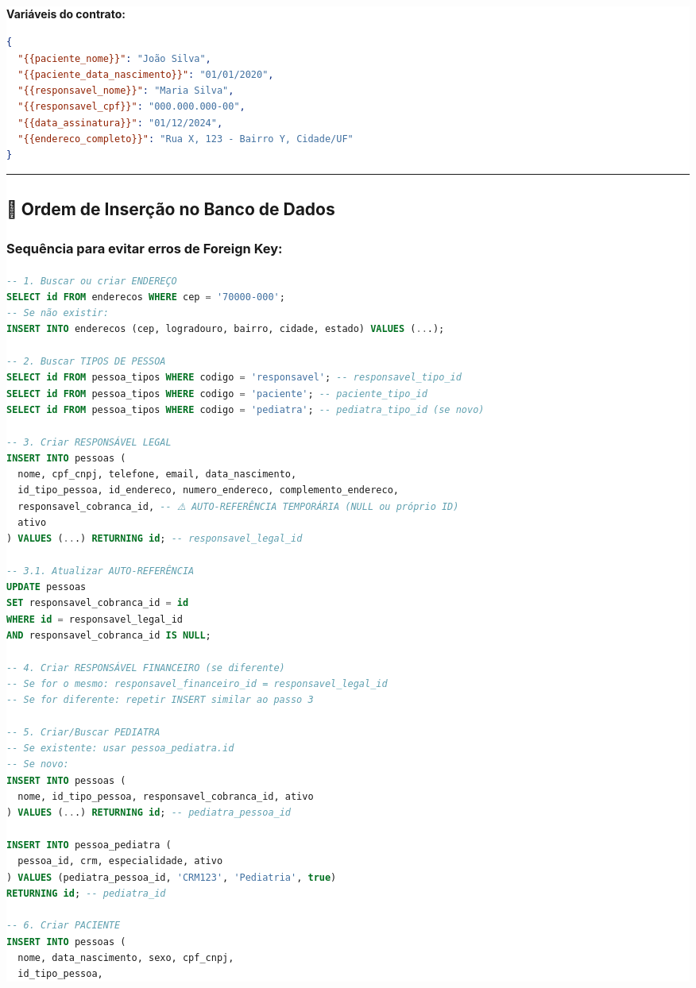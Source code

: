 **Variáveis do contrato:**

```json
{
  "{{paciente_nome}}": "João Silva",
  "{{paciente_data_nascimento}}": "01/01/2020",
  "{{responsavel_nome}}": "Maria Silva",
  "{{responsavel_cpf}}": "000.000.000-00",
  "{{data_assinatura}}": "01/12/2024",
  "{{endereco_completo}}": "Rua X, 123 - Bairro Y, Cidade/UF"
}
```

---

## 🔄 Ordem de Inserção no Banco de Dados

### Sequência para evitar erros de Foreign Key:

```sql
-- 1. Buscar ou criar ENDEREÇO
SELECT id FROM enderecos WHERE cep = '70000-000';
-- Se não existir:
INSERT INTO enderecos (cep, logradouro, bairro, cidade, estado) VALUES (...);

-- 2. Buscar TIPOS DE PESSOA
SELECT id FROM pessoa_tipos WHERE codigo = 'responsavel'; -- responsavel_tipo_id
SELECT id FROM pessoa_tipos WHERE codigo = 'paciente'; -- paciente_tipo_id
SELECT id FROM pessoa_tipos WHERE codigo = 'pediatra'; -- pediatra_tipo_id (se novo)

-- 3. Criar RESPONSÁVEL LEGAL
INSERT INTO pessoas (
  nome, cpf_cnpj, telefone, email, data_nascimento,
  id_tipo_pessoa, id_endereco, numero_endereco, complemento_endereco,
  responsavel_cobranca_id, -- ⚠️ AUTO-REFERÊNCIA TEMPORÁRIA (NULL ou próprio ID)
  ativo
) VALUES (...) RETURNING id; -- responsavel_legal_id

-- 3.1. Atualizar AUTO-REFERÊNCIA
UPDATE pessoas
SET responsavel_cobranca_id = id
WHERE id = responsavel_legal_id
AND responsavel_cobranca_id IS NULL;

-- 4. Criar RESPONSÁVEL FINANCEIRO (se diferente)
-- Se for o mesmo: responsavel_financeiro_id = responsavel_legal_id
-- Se for diferente: repetir INSERT similar ao passo 3

-- 5. Criar/Buscar PEDIATRA
-- Se existente: usar pessoa_pediatra.id
-- Se novo:
INSERT INTO pessoas (
  nome, id_tipo_pessoa, responsavel_cobranca_id, ativo
) VALUES (...) RETURNING id; -- pediatra_pessoa_id

INSERT INTO pessoa_pediatra (
  pessoa_id, crm, especialidade, ativo
) VALUES (pediatra_pessoa_id, 'CRM123', 'Pediatria', true)
RETURNING id; -- pediatra_id

-- 6. Criar PACIENTE
INSERT INTO pessoas (
  nome, data_nascimento, sexo, cpf_cnpj,
  id_tipo_pessoa,
```